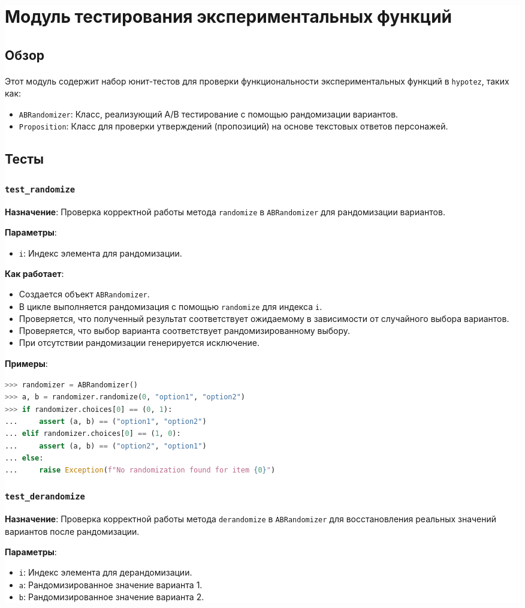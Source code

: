 # Модуль тестирования экспериментальных функций

## Обзор

Этот модуль содержит набор юнит-тестов для проверки функциональности экспериментальных функций в `hypotez`, таких как:

- `ABRandomizer`: Класс, реализующий A/B тестирование с помощью рандомизации вариантов.
- `Proposition`: Класс для проверки утверждений (пропозиций) на основе текстовых ответов персонажей.

## Тесты

### `test_randomize`

**Назначение**: Проверка корректной работы метода `randomize` в `ABRandomizer` для рандомизации вариантов.

**Параметры**:

- `i`: Индекс элемента для рандомизации.

**Как работает**:

- Создается объект `ABRandomizer`.
- В цикле выполняется рандомизация с помощью `randomize` для индекса `i`.
- Проверяется, что полученный результат соответствует ожидаемому в зависимости от случайного выбора вариантов.
- Проверяется, что выбор варианта соответствует рандомизированному выбору.
- При отсутствии рандомизации генерируется исключение.

**Примеры**:

```python
>>> randomizer = ABRandomizer()
>>> a, b = randomizer.randomize(0, "option1", "option2")
>>> if randomizer.choices[0] == (0, 1):
...     assert (a, b) == ("option1", "option2")
... elif randomizer.choices[0] == (1, 0):
...     assert (a, b) == ("option2", "option1")
... else:
...     raise Exception(f"No randomization found for item {0}")
```

### `test_derandomize`

**Назначение**: Проверка корректной работы метода `derandomize` в `ABRandomizer` для восстановления реальных значений вариантов после рандомизации.

**Параметры**:

- `i`: Индекс элемента для дерандомизации.
- `a`: Рандомизированное значение варианта 1.
- `b`: Рандомизированное значение варианта 2.
